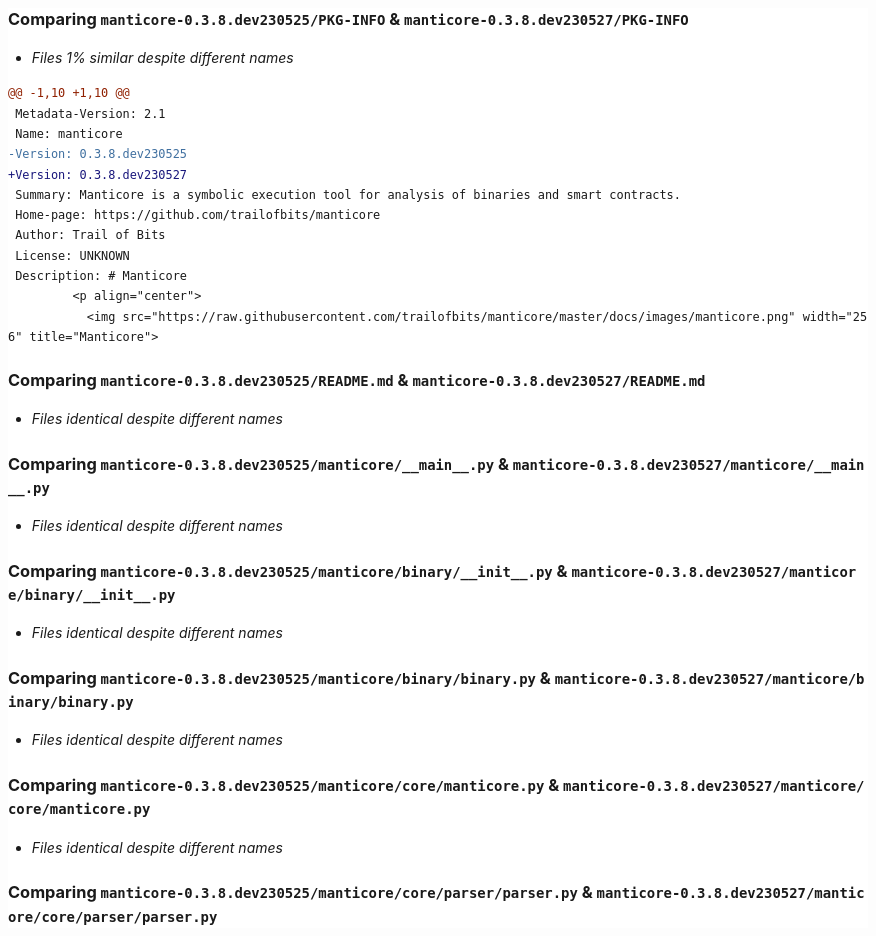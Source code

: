 ### Comparing `manticore-0.3.8.dev230525/PKG-INFO` & `manticore-0.3.8.dev230527/PKG-INFO`

 * *Files 1% similar despite different names*

```diff
@@ -1,10 +1,10 @@
 Metadata-Version: 2.1
 Name: manticore
-Version: 0.3.8.dev230525
+Version: 0.3.8.dev230527
 Summary: Manticore is a symbolic execution tool for analysis of binaries and smart contracts.
 Home-page: https://github.com/trailofbits/manticore
 Author: Trail of Bits
 License: UNKNOWN
 Description: # Manticore
         <p align="center">
           <img src="https://raw.githubusercontent.com/trailofbits/manticore/master/docs/images/manticore.png" width="256" title="Manticore">
```

### Comparing `manticore-0.3.8.dev230525/README.md` & `manticore-0.3.8.dev230527/README.md`

 * *Files identical despite different names*

### Comparing `manticore-0.3.8.dev230525/manticore/__main__.py` & `manticore-0.3.8.dev230527/manticore/__main__.py`

 * *Files identical despite different names*

### Comparing `manticore-0.3.8.dev230525/manticore/binary/__init__.py` & `manticore-0.3.8.dev230527/manticore/binary/__init__.py`

 * *Files identical despite different names*

### Comparing `manticore-0.3.8.dev230525/manticore/binary/binary.py` & `manticore-0.3.8.dev230527/manticore/binary/binary.py`

 * *Files identical despite different names*

### Comparing `manticore-0.3.8.dev230525/manticore/core/manticore.py` & `manticore-0.3.8.dev230527/manticore/core/manticore.py`

 * *Files identical despite different names*

### Comparing `manticore-0.3.8.dev230525/manticore/core/parser/parser.py` & `manticore-0.3.8.dev230527/manticore/core/parser/parser.py`
